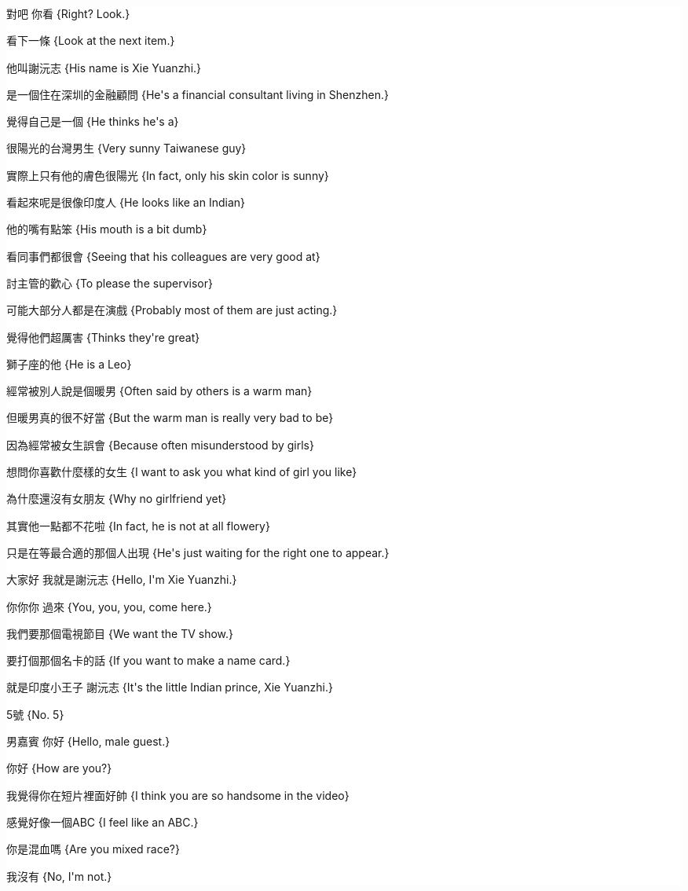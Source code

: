 對吧 你看	{Right? Look.}

看下一條	{Look at the next item.}

他叫謝沅志	{His name is Xie Yuanzhi.}

是一個住在深圳的金融顧問	{He's a financial consultant living in Shenzhen.}

覺得自己是一個	{He thinks he's a}

很陽光的台灣男生	{Very sunny Taiwanese guy}

實際上只有他的膚色很陽光	{In fact, only his skin color is sunny}

看起來呢是很像印度人	{He looks like an Indian}

他的嘴有點笨	{His mouth is a bit dumb}

看同事們都很會	{Seeing that his colleagues are very good at}

討主管的歡心	{To please the supervisor}

可能大部分人都是在演戲	{Probably most of them are just acting.}

覺得他們超厲害	{Thinks they're great}

獅子座的他	{He is a Leo}

經常被別人說是個暖男	{Often said by others is a warm man}

但暖男真的很不好當	{But the warm man is really very bad to be}

因為經常被女生誤會	{Because often misunderstood by girls}

想問你喜歡什麼樣的女生	{I want to ask you what kind of girl you like}

為什麼還沒有女朋友	{Why no girlfriend yet}

其實他一點都不花啦	{In fact, he is not at all flowery}

只是在等最合適的那個人出現	{He's just waiting for the right one to appear.}

大家好 我就是謝沅志	{Hello, I'm Xie Yuanzhi.}

你你你 過來	{You, you, you, come here.}

我們要那個電視節目	{We want the TV show.}

要打個那個名卡的話	{If you want to make a name card.}

就是印度小王子 謝沅志	{It's the little Indian prince, Xie Yuanzhi.}

5號	{No. 5}

男嘉賓 你好	{Hello, male guest.}

你好	{How are you?}

我覺得你在短片裡面好帥	{I think you are so handsome in the video}

感覺好像一個ABC	{I feel like an ABC.}

你是混血嗎	{Are you mixed race?}

我沒有	{No, I'm not.}
